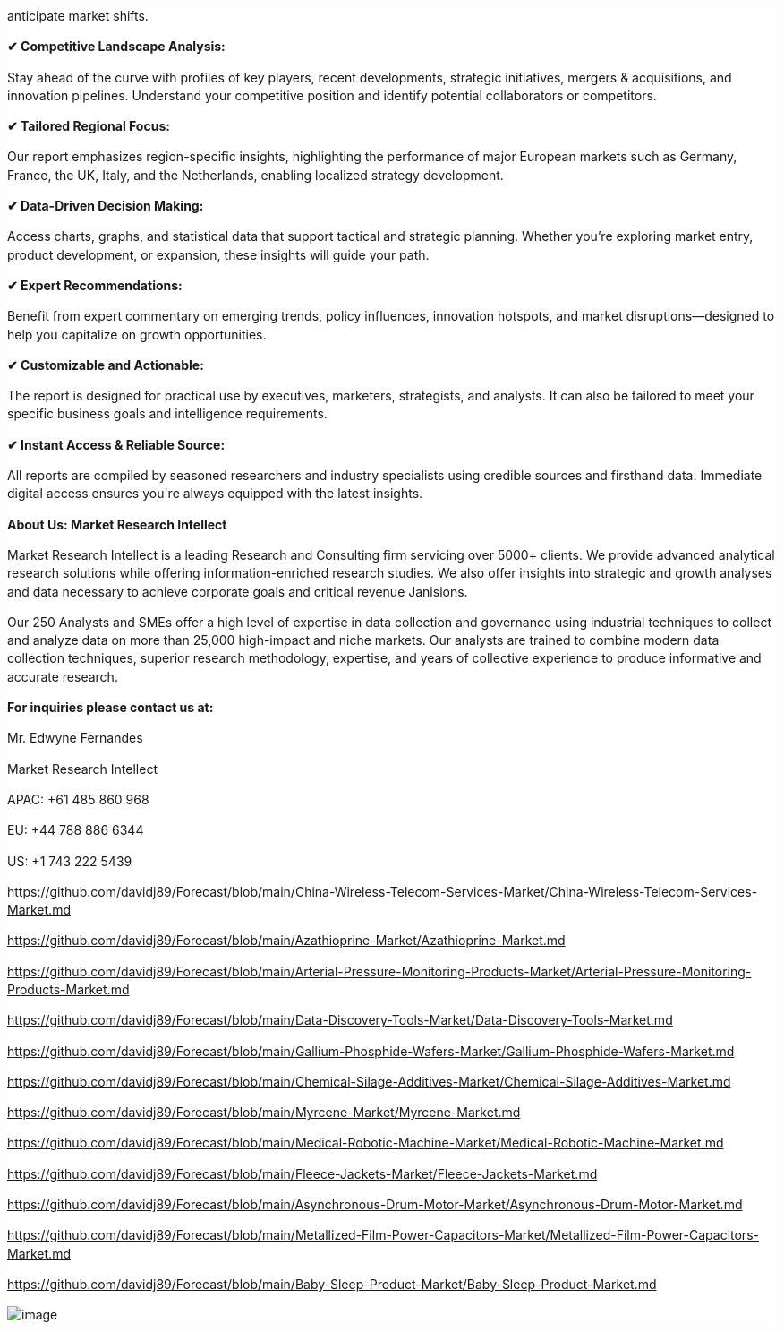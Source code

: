anticipate market shifts.</p><p><strong>✔ Competitive Landscape Analysis:</strong></p><p>Stay ahead of the curve with profiles of key players, recent developments, strategic initiatives, mergers &amp; acquisitions, and innovation pipelines. Understand your competitive position and identify potential collaborators or competitors.</p><p><strong>✔ Tailored Regional Focus:</strong></p><p>Our report emphasizes region-specific insights, highlighting the performance of major European markets such as Germany, France, the UK, Italy, and the Netherlands, enabling localized strategy development.</p><p><strong>✔ Data-Driven Decision Making:</strong></p><p>Access charts, graphs, and statistical data that support tactical and strategic planning. Whether you&rsquo;re exploring market entry, product development, or expansion, these insights will guide your path.</p><p><strong>✔ Expert Recommendations:</strong></p><p>Benefit from expert commentary on emerging trends, policy influences, innovation hotspots, and market disruptions&mdash;designed to help you capitalize on growth opportunities.</p><p><strong>✔ Customizable and Actionable:</strong></p><p>The report is designed for practical use by executives, marketers, strategists, and analysts. It can also be tailored to meet your specific business goals and intelligence requirements.</p><p><strong>✔ Instant Access &amp; Reliable Source:</strong></p><p>All reports are compiled by seasoned researchers and industry specialists using credible sources and firsthand data. Immediate digital access ensures you're always equipped with the latest insights.</p><p><strong><span class="font-[700]">About Us: Market Research Intellect</span></strong></p><p><span class="">Market Research Intellect is a leading Research and Consulting firm servicing over 5000+ clients. We provide advanced analytical research solutions while offering information-enriched research studies.&nbsp;</span>We also offer insights into strategic and growth analyses and data necessary to achieve corporate goals and critical revenue Janisions.</p><p><span class="">Our 250 Analysts and SMEs offer a high level of expertise in data collection and governance using industrial techniques to collect and analyze data on more than 25,000 high-impact and niche markets. Our analysts are trained to combine modern data collection techniques, superior research methodology, expertise, and years of collective experience to produce informative and accurate research.</span></p><p><strong>For inquiries please contact us at:</strong></p><p>Mr. Edwyne Fernandes</p><p>Market Research Intellect</p><p>APAC: +61 485 860 968</p><p>EU: +44 788 886 6344</p><p>US: +1 743 222 5439</p><p><a href="https://github.com/davidj89/Forecast/blob/main/China-Wireless-Telecom-Services-Market/China-Wireless-Telecom-Services-Market.md">https://github.com/davidj89/Forecast/blob/main/China-Wireless-Telecom-Services-Market/China-Wireless-Telecom-Services-Market.md</a></p><p><a href="https://github.com/davidj89/Forecast/blob/main/Azathioprine-Market/Azathioprine-Market.md">https://github.com/davidj89/Forecast/blob/main/Azathioprine-Market/Azathioprine-Market.md</a></p><p><a href="https://github.com/davidj89/Forecast/blob/main/Arterial-Pressure-Monitoring-Products-Market/Arterial-Pressure-Monitoring-Products-Market.md">https://github.com/davidj89/Forecast/blob/main/Arterial-Pressure-Monitoring-Products-Market/Arterial-Pressure-Monitoring-Products-Market.md</a></p><p><a href="https://github.com/davidj89/Forecast/blob/main/Data-Discovery-Tools-Market/Data-Discovery-Tools-Market.md">https://github.com/davidj89/Forecast/blob/main/Data-Discovery-Tools-Market/Data-Discovery-Tools-Market.md</a></p><p><a href="https://github.com/davidj89/Forecast/blob/main/Gallium-Phosphide-Wafers-Market/Gallium-Phosphide-Wafers-Market.md">https://github.com/davidj89/Forecast/blob/main/Gallium-Phosphide-Wafers-Market/Gallium-Phosphide-Wafers-Market.md</a></p><p><a href="https://github.com/davidj89/Forecast/blob/main/Chemical-Silage-Additives-Market/Chemical-Silage-Additives-Market.md">https://github.com/davidj89/Forecast/blob/main/Chemical-Silage-Additives-Market/Chemical-Silage-Additives-Market.md</a></p><p><a href="https://github.com/davidj89/Forecast/blob/main/Myrcene-Market/Myrcene-Market.md">https://github.com/davidj89/Forecast/blob/main/Myrcene-Market/Myrcene-Market.md</a></p><p><a href="https://github.com/davidj89/Forecast/blob/main/Medical-Robotic-Machine-Market/Medical-Robotic-Machine-Market.md">https://github.com/davidj89/Forecast/blob/main/Medical-Robotic-Machine-Market/Medical-Robotic-Machine-Market.md</a></p><p><a href="https://github.com/davidj89/Forecast/blob/main/Fleece-Jackets-Market/Fleece-Jackets-Market.md">https://github.com/davidj89/Forecast/blob/main/Fleece-Jackets-Market/Fleece-Jackets-Market.md</a></p><p><a href="https://github.com/davidj89/Forecast/blob/main/Asynchronous-Drum-Motor-Market/Asynchronous-Drum-Motor-Market.md">https://github.com/davidj89/Forecast/blob/main/Asynchronous-Drum-Motor-Market/Asynchronous-Drum-Motor-Market.md</a></p><p><a href="https://github.com/davidj89/Forecast/blob/main/Metallized-Film-Power-Capacitors-Market/Metallized-Film-Power-Capacitors-Market.md">https://github.com/davidj89/Forecast/blob/main/Metallized-Film-Power-Capacitors-Market/Metallized-Film-Power-Capacitors-Market.md</a></p><p><a href="https://github.com/davidj89/Forecast/blob/main/Baby-Sleep-Product-Market/Baby-Sleep-Product-Market.md">https://github.com/davidj89/Forecast/blob/main/Baby-Sleep-Product-Market/Baby-Sleep-Product-Market.md</a></p>
![image](https://github.com/user-attachments/assets/f0d78357-e49e-4518-b2bf-0ab4025ae1ef)
